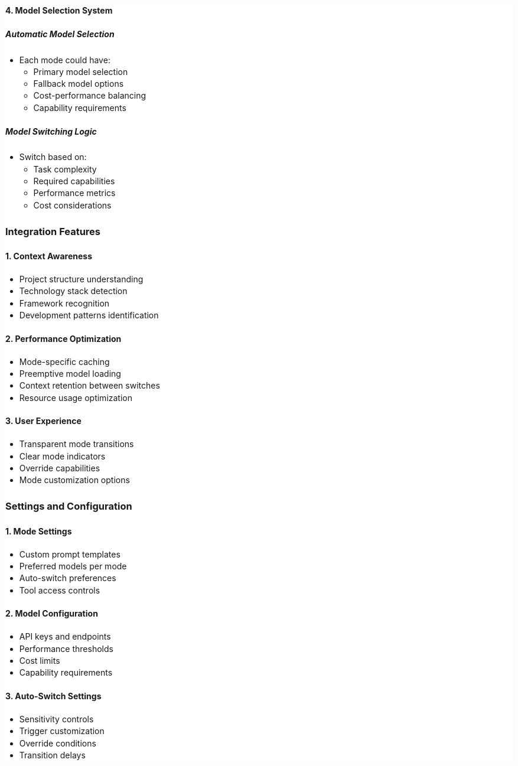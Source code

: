 #### 4. Model Selection System

##### Automatic Model Selection
- Each mode could have:
  - Primary model selection
  - Fallback model options
  - Cost-performance balancing
  - Capability requirements

##### Model Switching Logic
- Switch based on:
  - Task complexity
  - Required capabilities
  - Performance metrics
  - Cost considerations

### Integration Features

#### 1. Context Awareness
- Project structure understanding
- Technology stack detection
- Framework recognition
- Development patterns identification

#### 2. Performance Optimization
- Mode-specific caching
- Preemptive model loading
- Context retention between switches
- Resource usage optimization

#### 3. User Experience
- Transparent mode transitions
- Clear mode indicators
- Override capabilities
- Mode customization options

### Settings and Configuration

#### 1. Mode Settings
- Custom prompt templates
- Preferred models per mode
- Auto-switch preferences
- Tool access controls

#### 2. Model Configuration
- API keys and endpoints
- Performance thresholds
- Cost limits
- Capability requirements

#### 3. Auto-Switch Settings
- Sensitivity controls
- Trigger customization
- Override conditions
- Transition delays
